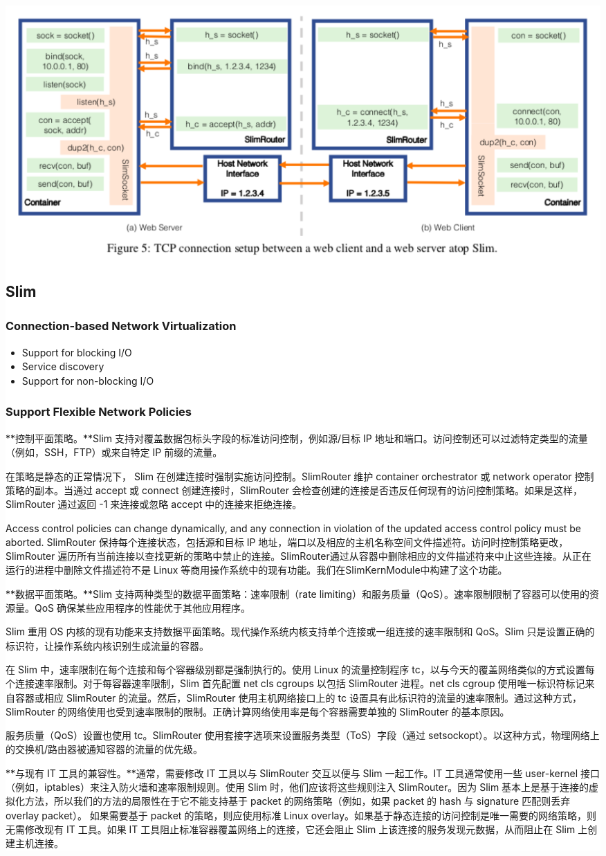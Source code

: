 ![](assets/2019-05-22-20-41-12.png)

## Slim

### Connection-based Network Virtualization

- Support for blocking I/O
- Service discovery
- Support for non-blocking I/O

### Support Flexible Network Policies

**控制平面策略。**Slim 支持对覆盖数据包标头字段的标准访问控制，例如源/目标 IP 地址和端口。访问控制还可以过滤特定类型的流量（例如，SSH，FTP）或来自特定 IP 前缀的流量。

在策略是静态的正常情况下， Slim 在创建连接时强制实施访问控制。SlimRouter 维护 container orchestrator 或 network operator 控制策略的副本。当通过 accept 或 connect 创建连接时，SlimRouter 会检查创建的连接是否违反任何现有的访问控制策略。如果是这样，SlimRouter 通过返回 -1 来连接或忽略 accept 中的连接来拒绝连接。

Access control policies can change dynamically, and any connection in violation of the updated access control policy must be aborted.  SlimRouter 保持每个连接状态，包括源和目标 IP 地址，端口以及相应的主机名称空间文件描述符。访问时控制策略更改，SlimRouter 遍历所有当前连接以查找更新的策略中禁止的连接。SlimRouter通过从容器中删除相应的文件描述符来中止这些连接。从正在运行的进程中删除文件描述符不是 Linux 等商用操作系统中的现有功能。我们在SlimKernModule中构建了这个功能。

**数据平面策略。**Slim 支持两种类型的数据平面策略：速率限制（rate limiting）和服务质量（QoS）。速率限制限制了容器可以使用的资源量。QoS 确保某些应用程序的性能优于其他应用程序。

Slim 重用 OS 内核的现有功能来支持数据平面策略。现代操作系统内核支持单个连接或一组连接的速率限制和 QoS。Slim 只是设置正确的标识符，让操作系统内核识别生成流量的容器。

在 Slim 中，速率限制在每个连接和每个容器级别都是强制执行的。使用 Linux 的流量控制程序 tc，以与今天的覆盖网络类似的方式设置每个连接速率限制。对于每容器速率限制，Slim 首先配置 net cls cgroups 以包括 SlimRouter 进程。net cls cgroup 使用唯一标识符标记来自容器或相应 SlimRouter 的流量。然后，SlimRouter 使用主机网络接口上的 tc 设置具有此标识符的流量的速率限制。通过这种方式，SlimRouter 的网络使用也受到速率限制的限制。正确计算网络使用率是每个容器需要单独的 SlimRouter 的基本原因。

服务质量（QoS）设置也使用 tc。SlimRouter 使用套接字选项来设置服务类型（ToS）字段（通过 setsockopt）。以这种方式，物理网络上的交换机/路由器被通知容器的流量的优先级。

**与现有 IT 工具的兼容性。**通常，需要修改 IT 工具以与 SlimRouter 交互以便与 Slim 一起工作。IT 工具通常使用一些 user-kernel 接口（例如，iptables）来注入防火墙和速率限制规则。使用 Slim 时，他们应该将这些规则注入 SlimRouter。因为 Slim 基本上是基于连接的虚拟化方法，所以我们的方法的局限性在于它不能支持基于 packet 的网络策略（例如，如果 packet 的 hash 与 signature 匹配则丢弃 overlay packet）。 如果需要基于 packet 的策略，则应使用标准 Linux overlay。如果基于静态连接的访问控制是唯一需要的网络策略，则无需修改现有 IT 工具。如果 IT 工具阻止标准容器覆盖网络上的连接，它还会阻止 Slim 上该连接的服务发现元数据，从而阻止在 Slim 上创建主机连接。
